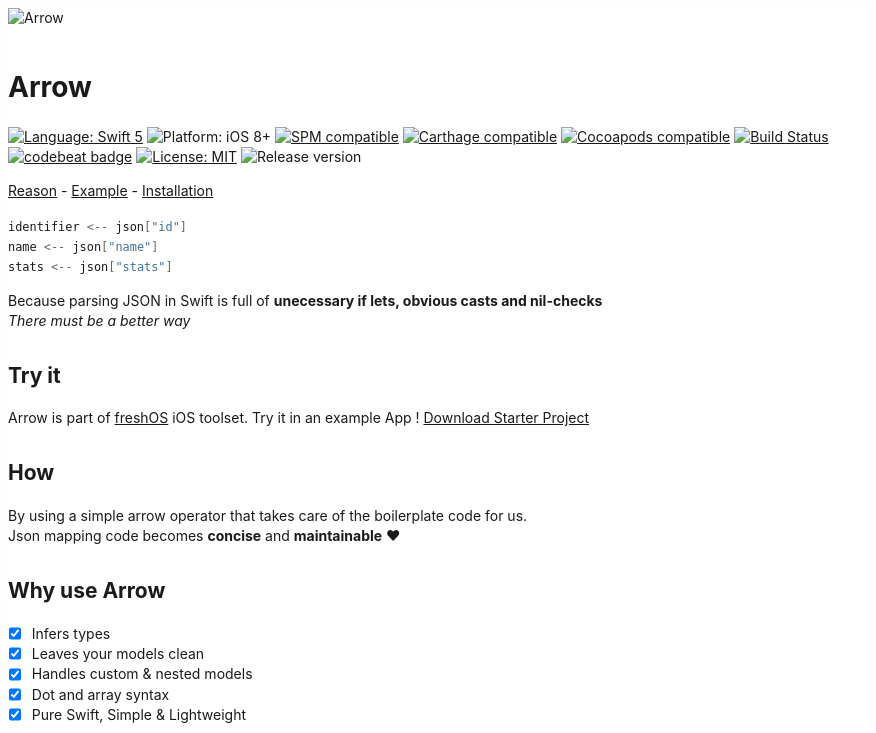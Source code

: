 ![Arrow](https://raw.githubusercontent.com/freshOS/Arrow/master/banner.png)

# Arrow

[![Language: Swift 5](https://img.shields.io/badge/language-swift5-f48041.svg?style=flat)](https://developer.apple.com/swift)
![Platform: iOS 8+](https://img.shields.io/badge/platform-iOS%208%2B-blue.svg?style=flat)
[![SPM compatible](https://img.shields.io/badge/SPM-compatible-4BC51D.svg?style=flat)](https://swift.org/package-manager)
[![Carthage compatible](https://img.shields.io/badge/Carthage-compatible-4BC51D.svg?style=flat)](https://github.com/Carthage/Carthage)
[![Cocoapods compatible](https://img.shields.io/badge/Cocoapods-compatible-4BC51D.svg?style=flat)](https://cocoapods.org)
[![Build Status](https://app.bitrise.io/app/57b6b1b8959ef398/status.svg?token=WBTcuBRgfLeDB6-A3j7gFA)](https://app.bitrise.io/app/57b6b1b8959ef398)
[![codebeat badge](https://codebeat.co/badges/f037ac0c-b3d9-4132-9fca-64150a908113)](https://codebeat.co/projects/github-com-freshos-arrow)
[![License: MIT](http://img.shields.io/badge/license-MIT-lightgrey.svg?style=flat)](https://github.com/freshOS/Arrow/blob/master/LICENSE)
![Release version](https://img.shields.io/github/release/freshos/Arrow.svg)

[Reason](#reason) - [Example](#example) - [Installation](#installation)


```swift
identifier <-- json["id"]
name <-- json["name"]
stats <-- json["stats"]
```

Because parsing JSON in Swift is full of **unecessary if lets, obvious casts and nil-checks**  
*There must be a better way*

## Try it

Arrow is part of [freshOS](http://freshos.org) iOS toolset. Try it in an example App ! <a class="github-button" href="https://github.com/freshOS/StarterProject/archive/master.zip" data-icon="octicon-cloud-download" data-style="mega" aria-label="Download freshOS/StarterProject on GitHub">Download Starter Project</a>

## How
By using a simple arrow operator that takes care of the boilerplate code for us.  
Json mapping code becomes **concise** and **maintainable** ❤️


## Why use Arrow
- [x] Infers types
- [x] Leaves your models clean
- [x] Handles custom & nested models
- [x] Dot and array syntax
- [x] Pure Swift, Simple & Lightweight
